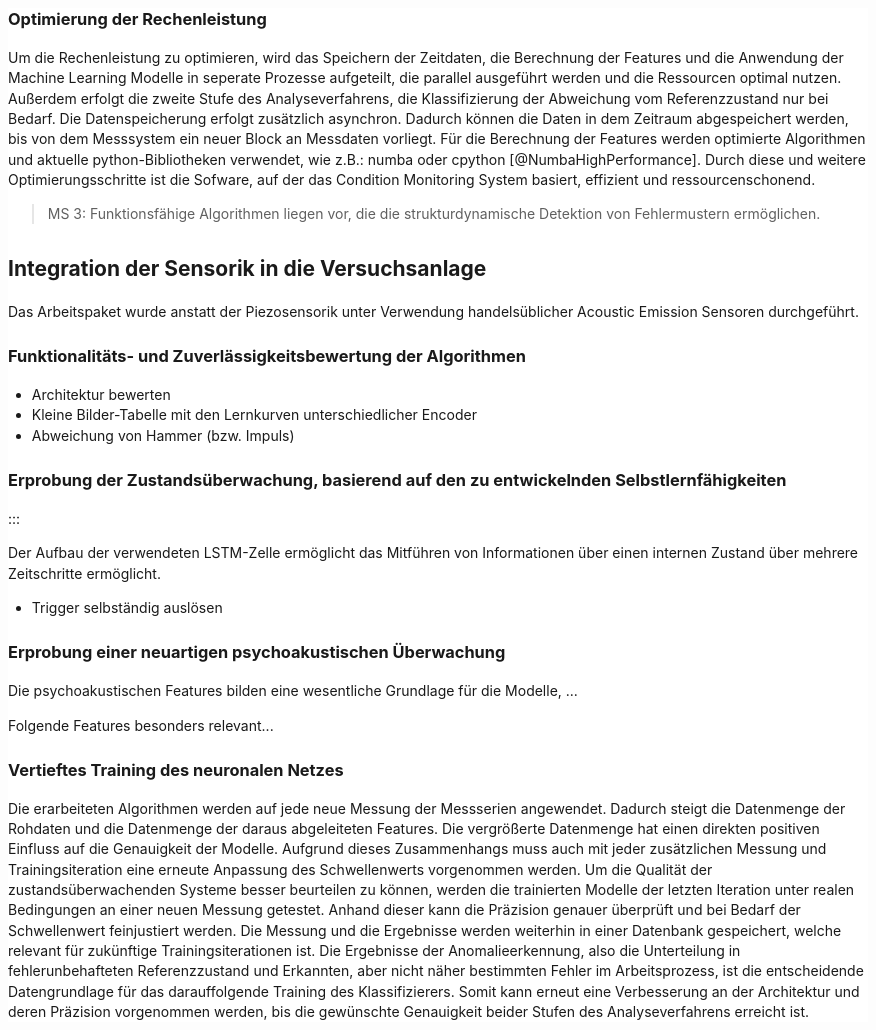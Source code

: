 ### Optimierung der Rechenleistung

Um die Rechenleistung zu optimieren, wird das Speichern der Zeitdaten, die Berechnung der Features und die Anwendung der Machine Learning Modelle in seperate Prozesse aufgeteilt, die parallel ausgeführt werden und die Ressourcen optimal nutzen. Außerdem erfolgt die zweite Stufe des Analyseverfahrens, die Klassifizierung der Abweichung vom Referenzzustand nur bei Bedarf.
Die Datenspeicherung erfolgt zusätzlich asynchron. Dadurch können die Daten in dem Zeitraum abgespeichert werden, bis von dem Messsystem ein neuer Block an Messdaten vorliegt.
Für die Berechnung der Features werden optimierte Algorithmen und aktuelle python-Bibliotheken verwendet, wie z.B.: numba  oder cpython [@NumbaHighPerformance].
Durch diese und weitere Optimierungsschritte ist die Sofware, auf der das Condition Monitoring System basiert, effizient und ressourcenschonend.

>MS 3: Funktionsfähige Algorithmen liegen vor, die die strukturdynamische Detektion von Fehlermustern ermöglichen.

## Integration der Sensorik in die Versuchsanlage

Das Arbeitspaket wurde anstatt der Piezosensorik unter Verwendung handelsüblicher Acoustic Emission Sensoren durchgeführt.

### Funktionalitäts- und Zuverlässigkeitsbewertung der Algorithmen

- Architektur bewerten
- Kleine Bilder-Tabelle mit den Lernkurven unterschiedlicher Encoder
- Abweichung von Hammer (bzw. Impuls)

### Erprobung der Zustandsüberwachung, basierend auf den zu entwickelnden Selbstlernfähigkeiten

:::

Der Aufbau der verwendeten LSTM-Zelle ermöglicht das Mitführen von Informationen über einen internen Zustand über mehrere Zeitschritte ermöglicht.

- Trigger selbständig auslösen

### Erprobung einer neuartigen psychoakustischen Überwachung

Die psychoakustischen Features bilden eine wesentliche Grundlage für die Modelle, ...

Folgende Features besonders relevant...

### Vertieftes Training des neuronalen Netzes

Die erarbeiteten Algorithmen werden auf jede neue Messung der Messserien angewendet. Dadurch steigt die Datenmenge der Rohdaten und die Datenmenge der daraus abgeleiteten Features. Die vergrößerte Datenmenge hat einen direkten positiven Einfluss auf die Genauigkeit der Modelle. Aufgrund dieses Zusammenhangs muss auch mit jeder zusätzlichen Messung und Trainingsiteration eine erneute Anpassung des  Schwellenwerts vorgenommen werden.
Um die Qualität der zustandsüberwachenden Systeme besser beurteilen zu können, werden die trainierten Modelle der letzten Iteration unter realen Bedingungen an einer neuen Messung getestet.
Anhand dieser kann die Präzision genauer überprüft und bei Bedarf der Schwellenwert feinjustiert werden. Die Messung und die Ergebnisse werden weiterhin in einer Datenbank gespeichert, welche relevant für zukünftige Trainingsiterationen ist.
Die Ergebnisse der Anomalieerkennung, also die Unterteilung in fehlerunbehafteten Referenzzustand und Erkannten, aber nicht näher bestimmten Fehler im Arbeitsprozess, ist die entscheidende Datengrundlage für das darauffolgende Training des Klassifizierers.
Somit kann erneut eine Verbesserung an der Architektur und deren Präzision vorgenommen werden, bis die gewünschte Genauigkeit beider Stufen des Analyseverfahrens erreicht ist.

